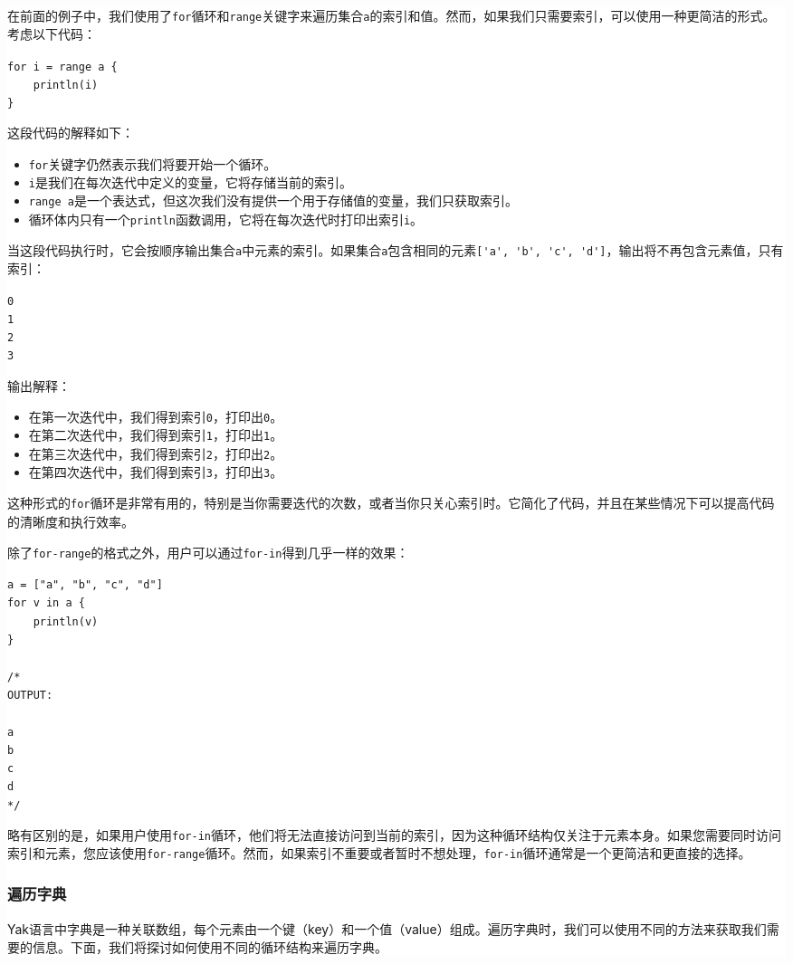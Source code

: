 在前面的例子中，我们使用了`for`循环和`range`关键字来遍历集合`a`的索引和值。然而，如果我们只需要索引，可以使用一种更简洁的形式。考虑以下代码：

```Markdown
for i = range a {
    println(i)
}
```

这段代码的解释如下：

- `for`关键字仍然表示我们将要开始一个循环。
- `i`是我们在每次迭代中定义的变量，它将存储当前的索引。
- `range a`是一个表达式，但这次我们没有提供一个用于存储值的变量，我们只获取索引。
- 循环体内只有一个`println`函数调用，它将在每次迭代时打印出索引`i`。

当这段代码执行时，它会按顺序输出集合`a`中元素的索引。如果集合`a`包含相同的元素`['a', 'b', 'c', 'd']`，输出将不再包含元素值，只有索引：

```Plaintext
0
1
2
3
```

输出解释：

- 在第一次迭代中，我们得到索引`0`，打印出`0`。
- 在第二次迭代中，我们得到索引`1`，打印出`1`。
- 在第三次迭代中，我们得到索引`2`，打印出`2`。
- 在第四次迭代中，我们得到索引`3`，打印出`3`。

这种形式的`for`循环是非常有用的，特别是当你需要迭代的次数，或者当你只关心索引时。它简化了代码，并且在某些情况下可以提高代码的清晰度和执行效率。

除了`for-range`的格式之外，用户可以通过`for-in`得到几乎一样的效果：

```Plain
a = ["a", "b", "c", "d"]
for v in a {
    println(v)
}

/*
OUTPUT:

a
b
c
d
*/
```

略有区别的是，如果用户使用`for-in`循环，他们将无法直接访问到当前的索引，因为这种循环结构仅关注于元素本身。如果您需要同时访问索引和元素，您应该使用`for-range`循环。然而，如果索引不重要或者暂时不想处理，`for-in`循环通常是一个更简洁和更直接的选择。

### 遍历字典

Yak语言中字典是一种关联数组，每个元素由一个键（key）和一个值（value）组成。遍历字典时，我们可以使用不同的方法来获取我们需要的信息。下面，我们将探讨如何使用不同的循环结构来遍历字典。
